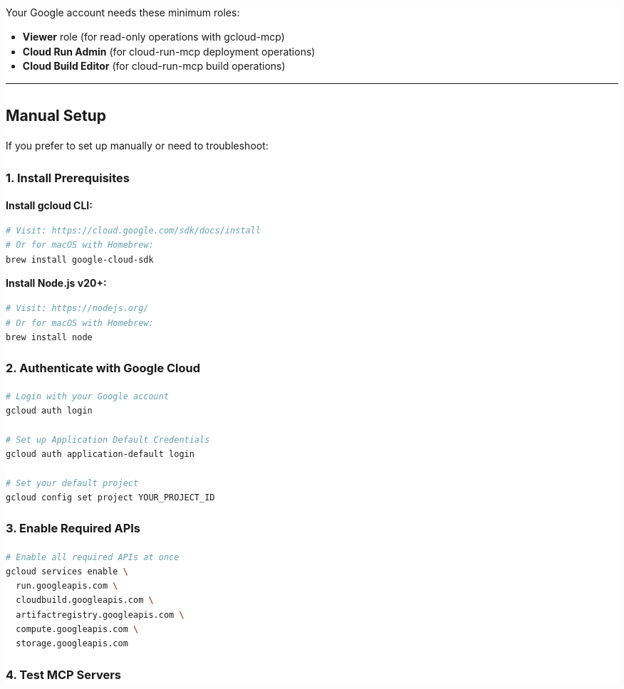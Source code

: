 Your Google account needs these minimum roles:
- **Viewer** role (for read-only operations with gcloud-mcp)
- **Cloud Run Admin** (for cloud-run-mcp deployment operations)
- **Cloud Build Editor** (for cloud-run-mcp build operations)

---

## Manual Setup

If you prefer to set up manually or need to troubleshoot:

### 1. Install Prerequisites

**Install gcloud CLI:**
```bash
# Visit: https://cloud.google.com/sdk/docs/install
# Or for macOS with Homebrew:
brew install google-cloud-sdk
```

**Install Node.js v20+:**
```bash
# Visit: https://nodejs.org/
# Or for macOS with Homebrew:
brew install node
```

### 2. Authenticate with Google Cloud

```bash
# Login with your Google account
gcloud auth login

# Set up Application Default Credentials
gcloud auth application-default login

# Set your default project
gcloud config set project YOUR_PROJECT_ID
```

### 3. Enable Required APIs

```bash
# Enable all required APIs at once
gcloud services enable \
  run.googleapis.com \
  cloudbuild.googleapis.com \
  artifactregistry.googleapis.com \
  compute.googleapis.com \
  storage.googleapis.com
```

### 4. Test MCP Servers
